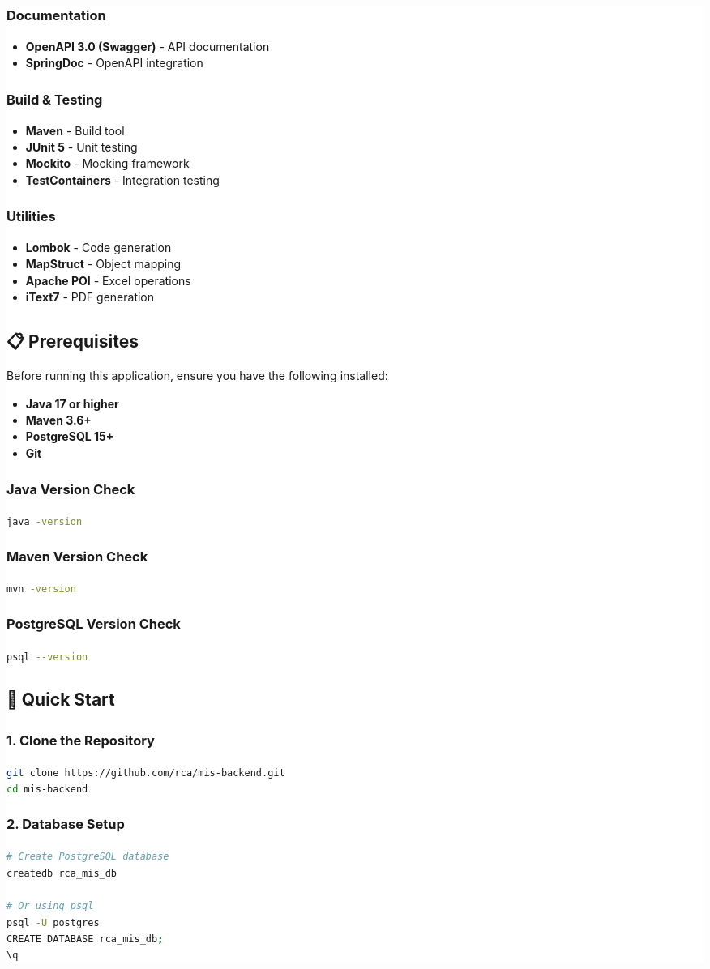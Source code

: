 ### **Documentation**
- **OpenAPI 3.0 (Swagger)** - API documentation
- **SpringDoc** - OpenAPI integration

### **Build & Testing**
- **Maven** - Build tool
- **JUnit 5** - Unit testing
- **Mockito** - Mocking framework
- **TestContainers** - Integration testing

### **Utilities**
- **Lombok** - Code generation
- **MapStruct** - Object mapping
- **Apache POI** - Excel operations
- **iText7** - PDF generation

## 📋 **Prerequisites**

Before running this application, ensure you have the following installed:

- **Java 17 or higher**
- **Maven 3.6+**
- **PostgreSQL 15+**
- **Git**

### **Java Version Check**
```bash
java -version
```

### **Maven Version Check**
```bash
mvn -version
```

### **PostgreSQL Version Check**
```bash
psql --version
```

## 🚀 **Quick Start**

### **1. Clone the Repository**
```bash
git clone https://github.com/rca/mis-backend.git
cd mis-backend
```

### **2. Database Setup**
```bash
# Create PostgreSQL database
createdb rca_mis_db

# Or using psql
psql -U postgres
CREATE DATABASE rca_mis_db;
\q
```
